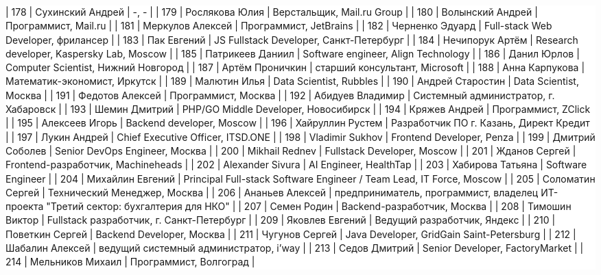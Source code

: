 | 178  | Сухинский Андрей                   | -, -                                    |
| 179  | Рослякова Юлия                     | Верстальщик, Mail.ru Group              |
| 180  | Волынский Андрей                   | Программист, Mail.ru                    |
| 181  | Меркулов Алексей                   | Программист, JetBrains                  |
| 182  | Черненко Эдуард                    | Full-stack Web Developer, фрилансер     |
| 183  | Пак Евгений                        | JS Fullstack Developer, Санкт-Петербург |
| 184  | Нечипорук Артём                    | Research developer, Kaspersky Lab, Moscow |
| 185  | Патрикеев Даниил                   | Software engineer, Align Technology     |
| 186  | Данил Юрлов                        | Computer Scientist, Нижний Новгород     |
| 187  | Артём Проничкин                    | старший консультант, Microsoft          |
| 188  | Анна Карпукова                     | Математик-экономист, Иркутск            |
| 189  | Малютин Илья                       | Data Scientist, Rubbles                 |
| 190  | Андрей Старостин                   | Data Scientist, Москва                  |
| 191  | Федотов Алексей                    | Программист, Москва                     |
| 192  | Абидуев Владимир                   | Системный администратор, г. Хабаровск   |
| 193  | Шемин Дмитрий                      | PHP/GO Middle Developer, Новосибирск    |
| 194  | Кряжев Андрей                      | Программист, ZClick                     |
| 195  | Алексеев Игорь                     | Backend developer, Moscow               |
| 196  | Хайруллин Рустем                   | Разработчик ПО г. Казань, Директ Кредит |
| 197  | Лукин Андрей                       | Chief Executive Officer, ITSD.ONE       |
| 198  | Vladimir Sukhov                    | Frontend Developer, Penza               |
| 199  | Дмитрий Соболев                    | Senior DevOps Engineer, Москва          |
| 200  | Mikhail Rednev                     | Fullstack Developer, Moscow             |
| 201  | Жданов Сергей                      | Frontend-разработчик, Machineheads      |
| 202  | Alexander Sivura                   | AI Engineer, HealthTap                  |
| 203  | Хабирова Татьяна                   | Software Engineer                       |
| 204  | Михайлин Евгений                   | Principal Full-stack Software Engineer / Team Lead, IT Force, Moscow |
| 205  | Соломатин Сергей                   | Технический Менеджер, Москва            |
| 206  | Ананьев Алексей                    | предприниматель, программист, владелец ИТ-проекта "Третий сектор: бухгалтерия для НКО" |
| 207  | Семен Родин                        | Backend-разработчик, Москва             |
| 208  | Тимошин Виктор                     | Fullstack разработчик, г. Санкт-Петербург |
| 209  | Яковлев Евгений                    | Ведущий разработчик, Яндекс             |
| 210  | Поветкин Сергей                    | Backend Developer, Москва               |
| 211  | Чугунов Сергей                     | Java Developer, GridGain Saint-Petersburg |
| 212  | Шабалин Алексей                    | ведущий системный администратор, i’way  |
| 213  | Седов Дмитрий                      | Senior Developer, FactoryMarket         |
| 214  | Мельников Михаил                   | Программист, Волгоград                  |
